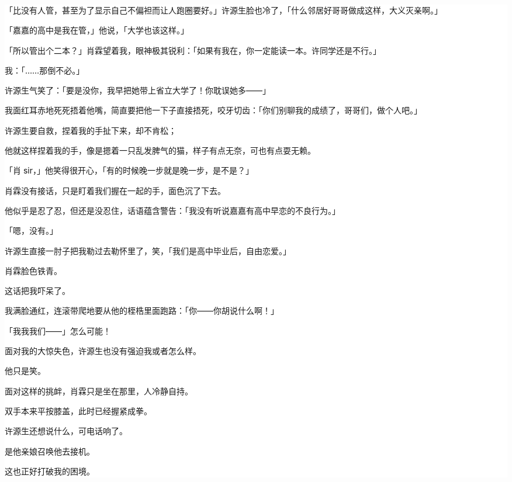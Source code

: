 
「比没有人管，甚至为了显示自己不偏袒而让人跑圈要好。」许源生脸也冷了，「什么邻居好哥哥做成这样，大义灭亲啊。」


「嘉嘉的高中是我在管，」他说，「大学也该这样。」


「所以管出个二本？」肖霖望着我，眼神极其锐利：「如果有我在，你一定能读一本。许同学还是不行。」


我：「……那倒不必。」


许源生气笑了：「要是没你，我早把她带上省立大学了！你耽误她多——」


我面红耳赤地死死捂着他嘴，简直要把他一下子直接捂死，咬牙切齿：「你们别聊我的成绩了，哥哥们，做个人吧。」


许源生要自救，捏着我的手扯下来，却不肯松；


他就这样捏着我的手，像是摁着一只乱发脾气的猫，样子有点无奈，可也有点耍无赖。


「肖 sir，」他笑得很开心，「有的时候晚一步就是晚一步，是不是？」


肖霖没有接话，只是盯着我们握在一起的手，面色沉了下去。


他似乎是忍了忍，但还是没忍住，话语蕴含警告：「我没有听说嘉嘉有高中早恋的不良行为。」


「嗯，没有。」


许源生直接一肘子把我勒过去勒怀里了，笑，「我们是高中毕业后，自由恋爱。」


肖霖脸色铁青。


这话把我吓呆了。


我满脸通红，连滚带爬地要从他的桎梏里面跑路：「你——你胡说什么啊！」


「我我我们——」怎么可能！


面对我的大惊失色，许源生也没有强迫我或者怎么样。


他只是笑。


面对这样的挑衅，肖霖只是坐在那里，人冷静自持。


双手本来平按膝盖，此时已经握紧成拳。


许源生还想说什么，可电话响了。


是他亲娘召唤他去接机。


这也正好打破我的困境。


